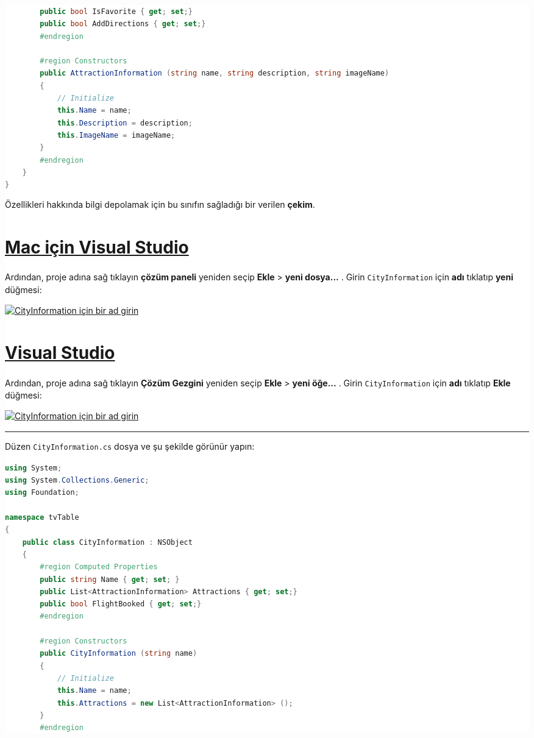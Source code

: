 ```csharp
        public bool IsFavorite { get; set;}
        public bool AddDirections { get; set;}
        #endregion

        #region Constructors
        public AttractionInformation (string name, string description, string imageName)
        {
            // Initialize
            this.Name = name;
            this.Description = description;
            this.ImageName = imageName;
        }
        #endregion
    }
}
```

Özellikleri hakkında bilgi depolamak için bu sınıfın sağladığı bir verilen **çekim**.

# <a name="visual-studio-for-mactabvsmac"></a>[Mac için Visual Studio](#tab/vsmac)

Ardından, proje adına sağ tıklayın **çözüm paneli** yeniden seçip **Ekle** > **yeni dosya...** . Girin `CityInformation` için **adı** tıklatıp **yeni** düğmesi: 

[![](table-views-images/data02.png "CityInformation için bir ad girin")](table-views-images/data02.png#lightbox)

# <a name="visual-studiotabvswin"></a>[Visual Studio](#tab/vswin)

Ardından, proje adına sağ tıklayın **Çözüm Gezgini** yeniden seçip **Ekle** > **yeni öğe...** . Girin `CityInformation` için **adı** tıklatıp **Ekle** düğmesi: 

[![](table-views-images/data02-vs.png "CityInformation için bir ad girin")](table-views-images/data02-vs.png#lightbox)

-----

Düzen `CityInformation.cs` dosya ve şu şekilde görünür yapın:

```csharp
using System;
using System.Collections.Generic;
using Foundation;

namespace tvTable
{
    public class CityInformation : NSObject
    {
        #region Computed Properties
        public string Name { get; set; }
        public List<AttractionInformation> Attractions { get; set;}
        public bool FlightBooked { get; set;}
        #endregion

        #region Constructors
        public CityInformation (string name)
        {
            // Initialize
            this.Name = name;
            this.Attractions = new List<AttractionInformation> ();
        }
        #endregion
```